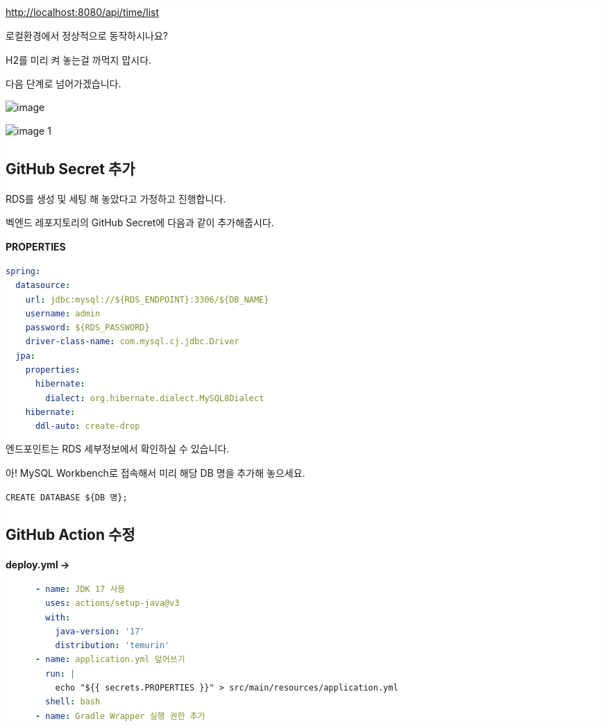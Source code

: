 [http://localhost:8080/api/time/list](http://localhost:8080/api/time/list)

로컬환경에서 정상적으로 동작하시나요?

H2를 미리 켜 놓는걸 까먹지 맙시다.

다음 단계로 넘어가겠습니다.

![image](https://github.com/user-attachments/assets/d9b7782b-8324-4b7d-8f4e-bb7144fc1f01)

![image 1](https://github.com/user-attachments/assets/01df084c-8258-41be-850e-b59062897045)


## GitHub Secret 추가

RDS를 생성 및 세팅 해 놓았다고 가정하고 진행합니다.

벡엔드 레포지토리의 GitHub Secret에 다음과 같이 추가해줍시다.

**PROPERTIES**

```yaml
spring:
  datasource:
    url: jdbc:mysql://${RDS_ENDPOINT}:3306/${DB_NAME}
    username: admin
    password: ${RDS_PASSWORD}
    driver-class-name: com.mysql.cj.jdbc.Driver
  jpa:
    properties:
      hibernate:
        dialect: org.hibernate.dialect.MySQL8Dialect
    hibernate:
      ddl-auto: create-drop
```

엔드포인트는 RDS 세부정보에서 확인하실 수 있습니다.

아! MySQL Workbench로 접속해서 미리 해당 DB 명을 추가해 놓으세요.

```
CREATE DATABASE ${DB 명};
```

## GitHub Action 수정

**deploy.yml →** 

```yaml
      - name: JDK 17 사용
        uses: actions/setup-java@v3
        with:
          java-version: '17'
          distribution: 'temurin'
      - name: application.yml 덮어쓰기
        run: |
          echo "${{ secrets.PROPERTIES }}" > src/main/resources/application.yml
        shell: bash
      - name: Gradle Wrapper 실행 권한 추가
```
